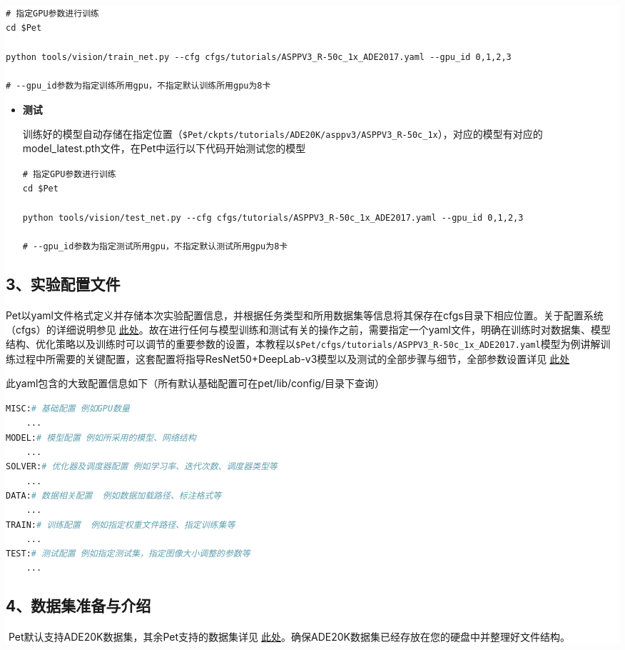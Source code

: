   ```
  # 指定GPU参数进行训练
  cd $Pet
  
  python tools/vision/train_net.py --cfg cfgs/tutorials/ASPPV3_R-50c_1x_ADE2017.yaml --gpu_id 0,1,2,3
  
  # --gpu_id参数为指定训练所用gpu，不指定默认训练所用gpu为8卡
  ```

- **测试**

  ​        训练好的模型自动存储在指定位置（`$Pet/ckpts/tutorials/ADE20K/asppv3/ASPPV3_R-50c_1x`），对应的模型有对应的model_latest.pth文件，在Pet中运行以下代码开始测试您的模型

  ```
  # 指定GPU参数进行训练
  cd $Pet
  
  python tools/vision/test_net.py --cfg cfgs/tutorials/ASPPV3_R-50c_1x_ADE2017.yaml --gpu_id 0,1,2,3
  
  # --gpu_id参数为指定测试所用gpu，不指定默认测试所用gpu为8卡
  ```



## 3、实验配置文件

​        Pet以yaml文件格式定义并存储本次实验配置信息，并根据任务类型和所用数据集等信息将其保存在cfgs目录下相应位置。关于配置系统（cfgs）的详细说明参见 [此处](../../usage/configs_zh.md)。故在进行任何与模型训练和测试有关的操作之前，需要指定一个yaml文件，明确在训练时对数据集、模型结构、优化策略以及训练时可以调节的重要参数的设置，本教程以`$Pet/cfgs/tutorials/ASPPV3_R-50c_1x_ADE2017.yaml`模型为例讲解训练过程中所需要的关键配置，这套配置将指导ResNet50+DeepLab-v3模型以及测试的全部步骤与细节，全部参数设置详见 [此处]($Pet/cfgs/tutorials/ASPPV3_R-50c_1x_ADE2017.yaml)

​        此yaml包含的大致配置信息如下（所有默认基础配置可在pet/lib/config/目录下查询）

```python
MISC:# 基础配置 例如GPU数量
    ...
MODEL:# 模型配置 例如所采用的模型、网络结构
    ...
SOLVER:# 优化器及调度器配置 例如学习率、迭代次数、调度器类型等
    ...
DATA:# 数据相关配置  例如数据加载路径、标注格式等
    ...
TRAIN:# 训练配置  例如指定权重文件路径、指定训练集等
    ...
TEST:# 测试配置 例如指定测试集，指定图像大小调整的参数等
    ...
```



## 4、数据集准备与介绍

​        Pet默认支持ADE20K数据集，其余Pet支持的数据集详见 [此处](../../usage/data_zh.md)。确保ADE20K数据集已经存放在您的硬盘中并整理好文件结构。 
